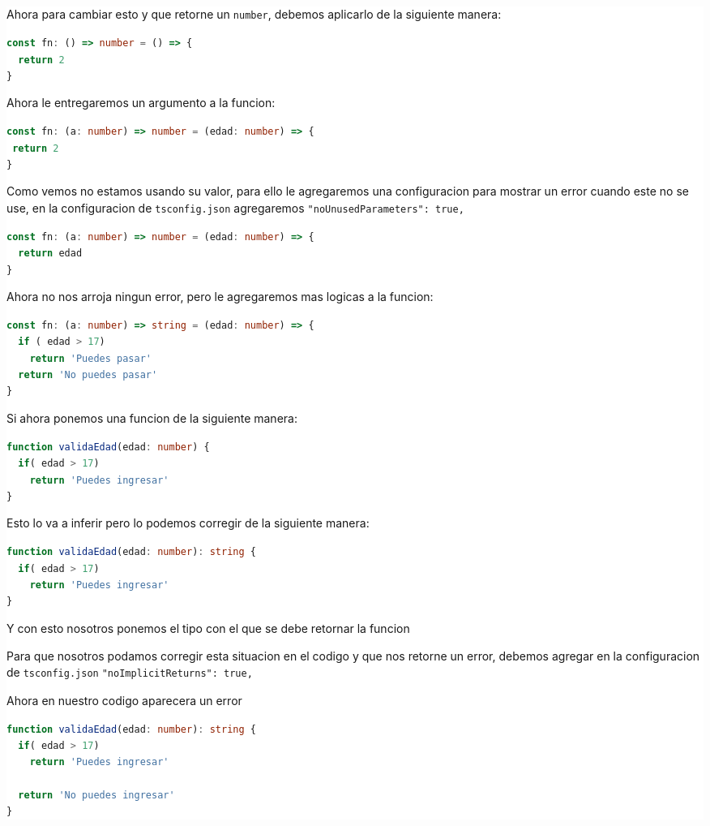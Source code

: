 Ahora para cambiar esto y que retorne un `number`, debemos aplicarlo de la siguiente manera:

```ts
const fn: () => number = () => {
  return 2
}
```

Ahora le entregaremos un argumento a la funcion:

```ts
const fn: (a: number) => number = (edad: number) => {
 return 2 
}
```

Como vemos no estamos usando su valor, para ello le agregaremos una configuracion para mostrar un error cuando este no se use, en la configuracion de `tsconfig.json` agregaremos `"noUnusedParameters": true,`

```ts
const fn: (a: number) => number = (edad: number) => {
  return edad
}
``` 
Ahora no nos arroja ningun error, pero le agregaremos mas logicas a la funcion:

```ts
const fn: (a: number) => string = (edad: number) => {
  if ( edad > 17)
    return 'Puedes pasar'
  return 'No puedes pasar'
}
```

Si ahora ponemos una funcion de la siguiente manera:

```ts
function validaEdad(edad: number) {
  if( edad > 17)
    return 'Puedes ingresar'
}
```
Esto lo va a inferir pero lo podemos corregir de la siguiente manera:

```ts
function validaEdad(edad: number): string {
  if( edad > 17)
    return 'Puedes ingresar'
}
```
Y con esto nosotros ponemos el tipo con el que se debe retornar la funcion

Para que nosotros podamos corregir esta situacion en el codigo y que nos retorne un error, debemos agregar en la configuracion de `tsconfig.json` `"noImplicitReturns": true,`

Ahora en nuestro codigo aparecera un error

```ts
function validaEdad(edad: number): string {
  if( edad > 17)
    return 'Puedes ingresar'

  return 'No puedes ingresar'
}
```
